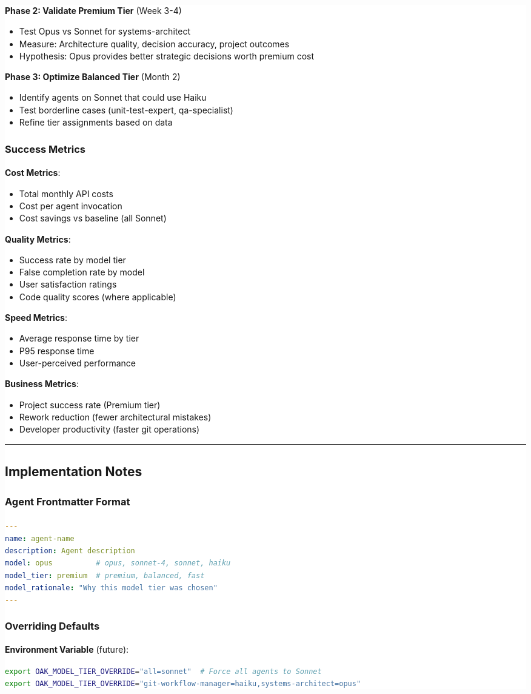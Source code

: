 **Phase 2: Validate Premium Tier** (Week 3-4)
- Test Opus vs Sonnet for systems-architect
- Measure: Architecture quality, decision accuracy, project outcomes
- Hypothesis: Opus provides better strategic decisions worth premium cost

**Phase 3: Optimize Balanced Tier** (Month 2)
- Identify agents on Sonnet that could use Haiku
- Test borderline cases (unit-test-expert, qa-specialist)
- Refine tier assignments based on data

### Success Metrics

**Cost Metrics**:
- Total monthly API costs
- Cost per agent invocation
- Cost savings vs baseline (all Sonnet)

**Quality Metrics**:
- Success rate by model tier
- False completion rate by model
- User satisfaction ratings
- Code quality scores (where applicable)

**Speed Metrics**:
- Average response time by tier
- P95 response time
- User-perceived performance

**Business Metrics**:
- Project success rate (Premium tier)
- Rework reduction (fewer architectural mistakes)
- Developer productivity (faster git operations)

---

## Implementation Notes

### Agent Frontmatter Format

```yaml
---
name: agent-name
description: Agent description
model: opus          # opus, sonnet-4, sonnet, haiku
model_tier: premium  # premium, balanced, fast
model_rationale: "Why this model tier was chosen"
---
```

### Overriding Defaults

**Environment Variable** (future):
```bash
export OAK_MODEL_TIER_OVERRIDE="all=sonnet"  # Force all agents to Sonnet
export OAK_MODEL_TIER_OVERRIDE="git-workflow-manager=haiku,systems-architect=opus"
```
